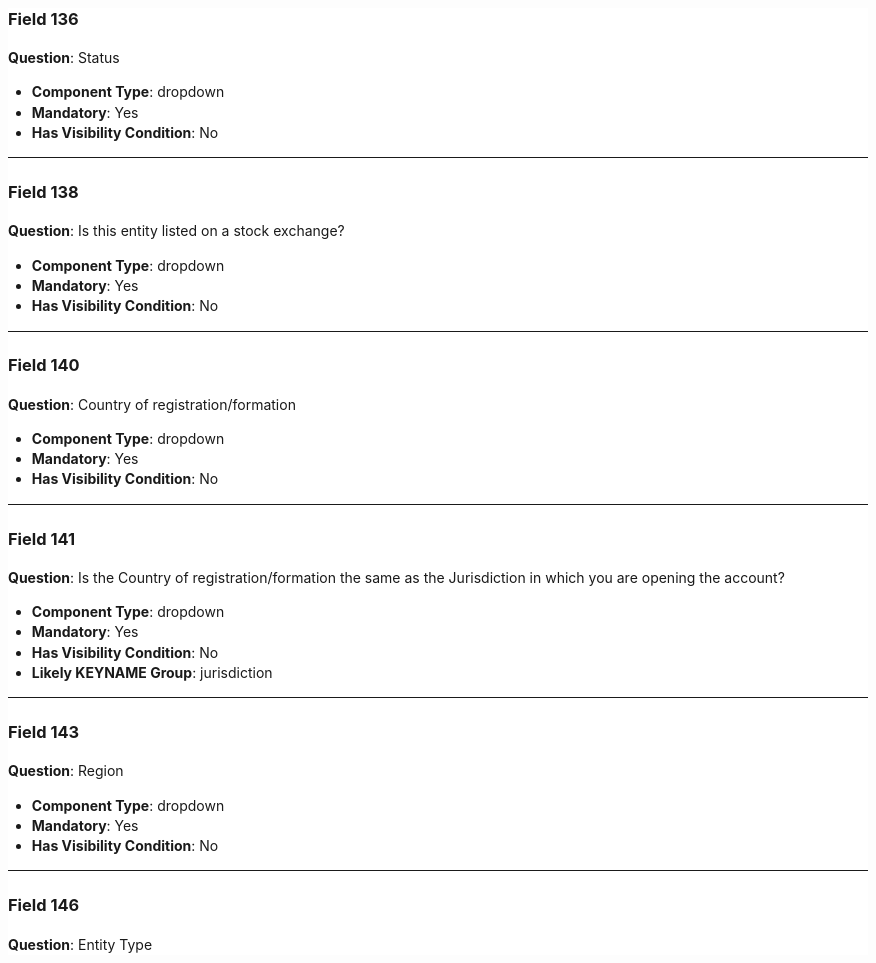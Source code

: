 
### Field 136

**Question**: Status

- **Component Type**: dropdown
- **Mandatory**: Yes
- **Has Visibility Condition**: No

---

### Field 138

**Question**: Is this entity listed on a stock exchange?

- **Component Type**: dropdown
- **Mandatory**: Yes
- **Has Visibility Condition**: No

---

### Field 140

**Question**: Country of registration/formation

- **Component Type**: dropdown
- **Mandatory**: Yes
- **Has Visibility Condition**: No

---

### Field 141

**Question**: Is the Country of registration/formation the same as the Jurisdiction in which you are opening the account?

- **Component Type**: dropdown
- **Mandatory**: Yes
- **Has Visibility Condition**: No
- **Likely KEYNAME Group**: jurisdiction

---

### Field 143

**Question**: Region

- **Component Type**: dropdown
- **Mandatory**: Yes
- **Has Visibility Condition**: No

---

### Field 146

**Question**: Entity Type
